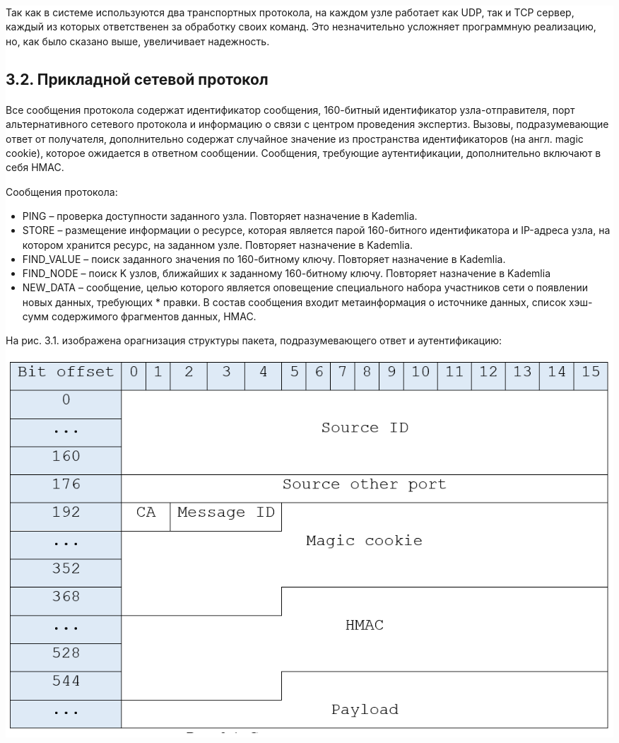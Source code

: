 Так как в системе используются два транспортных протокола, на каждом узле работает как UDP, так и TCP сервер, каждый из которых ответственен за обработку своих команд. Это незначительно усложняет программную реализацию, но, как было сказано выше, увеличивает надежность.

## 3.2. Прикладной сетевой протокол

Все сообщения протокола содержат идентификатор сообщения, 160-битный идентификатор узла-отправителя, порт альтернативного сетевого протокола и информацию о связи с центром проведения экспертиз. Вызовы, подразумевающие ответ от получателя, дополнительно содержат случайное значение из пространства идентификаторов (на англ. magic cookie), которое ожидается в ответном сообщении. Сообщения, требующие аутентификации, дополнительно включают в себя HMAC.

Сообщения протокола:

* PING – проверка доступности заданного узла. Повторяет назначение в Kademlia.
* STORE – размещение информации о ресурсе, которая является парой 160-битного идентификатора и IP-адреса узла, на котором хранится ресурс, на заданном узле. Повторяет назначение в Kademlia.
* FIND_VALUE – поиск заданного значения по 160-битному ключу. Повторяет назначение в Kademlia.
* FIND_NODE – поиск K узлов, ближайших к заданному 160-битному ключу. Повторяет назначение в Kademlia
* NEW_DATA – сообщение, целью которого является оповещение специального набора участников сети о появлении новых данных, требующих * правки. В состав сообщения входит метаинформация о источнике данных, список хэш-сумм содержимого фрагментов данных, HMAC.

На рис. 3.1. изображена орагнизация структуры пакета, подразумевающего ответ и аутентификацию:

![image1](img/3.1.png)
